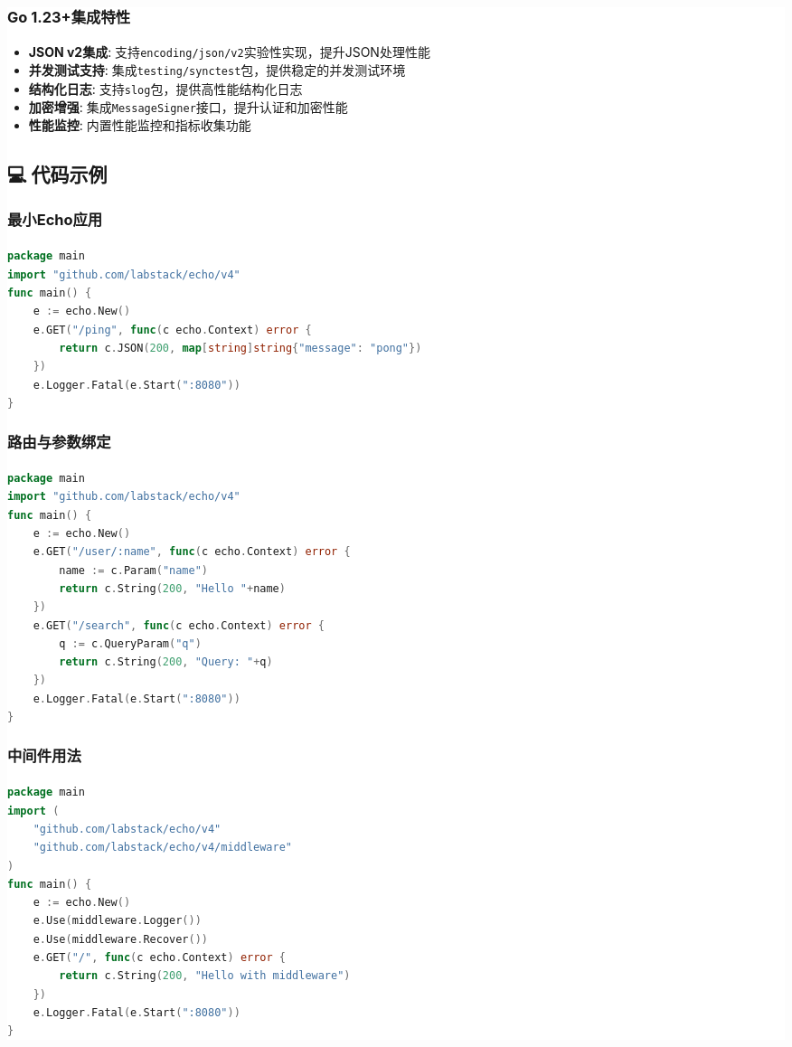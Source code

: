 ### **Go 1.23+集成特性**

- **JSON v2集成**: 支持`encoding/json/v2`实验性实现，提升JSON处理性能
- **并发测试支持**: 集成`testing/synctest`包，提供稳定的并发测试环境
- **结构化日志**: 支持`slog`包，提供高性能结构化日志
- **加密增强**: 集成`MessageSigner`接口，提升认证和加密性能
- **性能监控**: 内置性能监控和指标收集功能

## 💻 **代码示例**

### **最小Echo应用**

```go
package main
import "github.com/labstack/echo/v4"
func main() {
    e := echo.New()
    e.GET("/ping", func(c echo.Context) error {
        return c.JSON(200, map[string]string{"message": "pong"})
    })
    e.Logger.Fatal(e.Start(":8080"))
}
```

### **路由与参数绑定**

```go
package main
import "github.com/labstack/echo/v4"
func main() {
    e := echo.New()
    e.GET("/user/:name", func(c echo.Context) error {
        name := c.Param("name")
        return c.String(200, "Hello "+name)
    })
    e.GET("/search", func(c echo.Context) error {
        q := c.QueryParam("q")
        return c.String(200, "Query: "+q)
    })
    e.Logger.Fatal(e.Start(":8080"))
}
```

### **中间件用法**

```go
package main
import (
    "github.com/labstack/echo/v4"
    "github.com/labstack/echo/v4/middleware"
)
func main() {
    e := echo.New()
    e.Use(middleware.Logger())
    e.Use(middleware.Recover())
    e.GET("/", func(c echo.Context) error {
        return c.String(200, "Hello with middleware")
    })
    e.Logger.Fatal(e.Start(":8080"))
}
```
